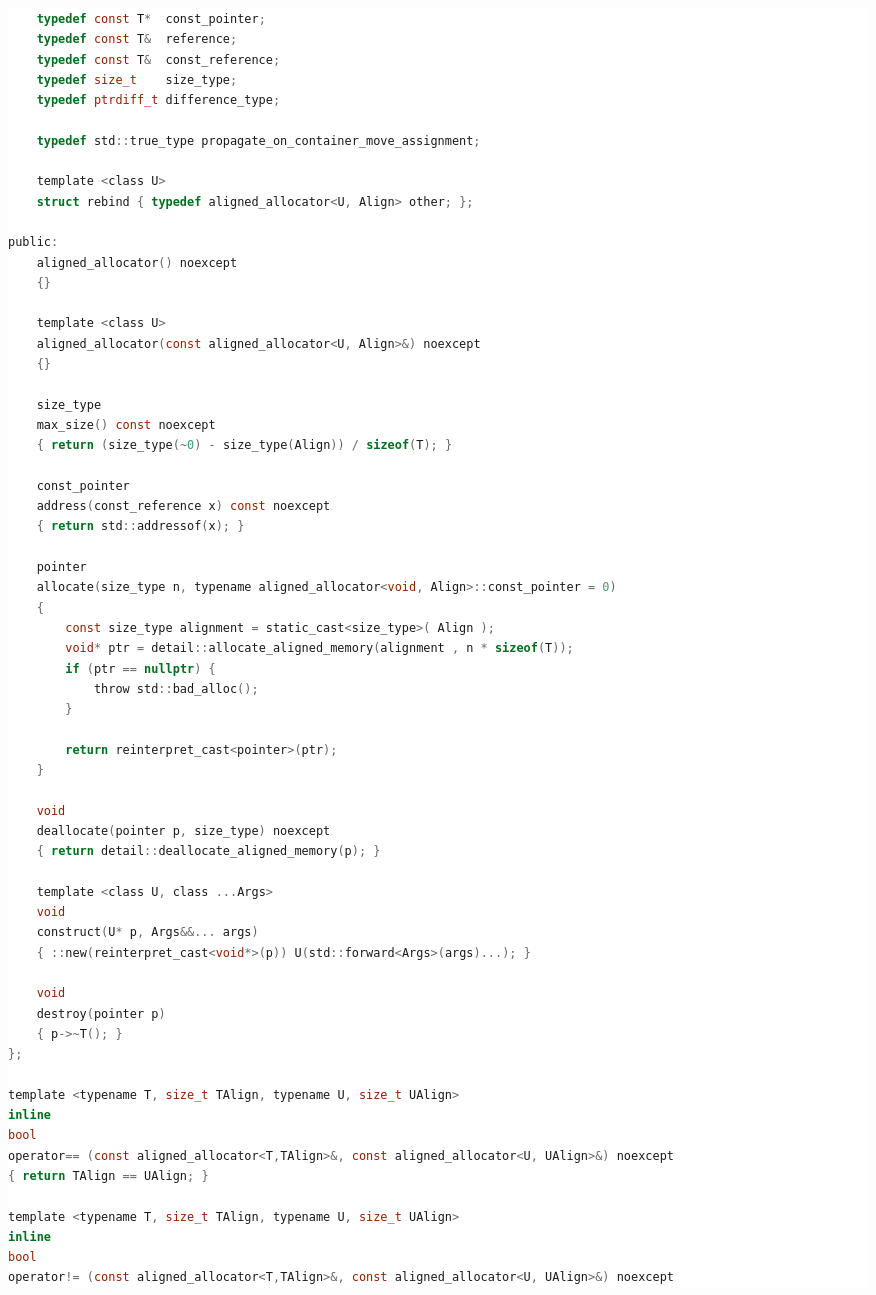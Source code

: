```c
    typedef const T*  const_pointer;
    typedef const T&  reference;
    typedef const T&  const_reference;
    typedef size_t    size_type;
    typedef ptrdiff_t difference_type;

    typedef std::true_type propagate_on_container_move_assignment;

    template <class U>
    struct rebind { typedef aligned_allocator<U, Align> other; };

public:
    aligned_allocator() noexcept
    {}

    template <class U>
    aligned_allocator(const aligned_allocator<U, Align>&) noexcept
    {}

    size_type
    max_size() const noexcept
    { return (size_type(~0) - size_type(Align)) / sizeof(T); }

    const_pointer
    address(const_reference x) const noexcept
    { return std::addressof(x); }

    pointer
    allocate(size_type n, typename aligned_allocator<void, Align>::const_pointer = 0)
    {
        const size_type alignment = static_cast<size_type>( Align );
        void* ptr = detail::allocate_aligned_memory(alignment , n * sizeof(T));
        if (ptr == nullptr) {
            throw std::bad_alloc();
        }

        return reinterpret_cast<pointer>(ptr);
    }

    void
    deallocate(pointer p, size_type) noexcept
    { return detail::deallocate_aligned_memory(p); }

    template <class U, class ...Args>
    void
    construct(U* p, Args&&... args)
    { ::new(reinterpret_cast<void*>(p)) U(std::forward<Args>(args)...); }

    void
    destroy(pointer p)
    { p->~T(); }
};

template <typename T, size_t TAlign, typename U, size_t UAlign>
inline
bool
operator== (const aligned_allocator<T,TAlign>&, const aligned_allocator<U, UAlign>&) noexcept
{ return TAlign == UAlign; }

template <typename T, size_t TAlign, typename U, size_t UAlign>
inline
bool
operator!= (const aligned_allocator<T,TAlign>&, const aligned_allocator<U, UAlign>&) noexcept
```